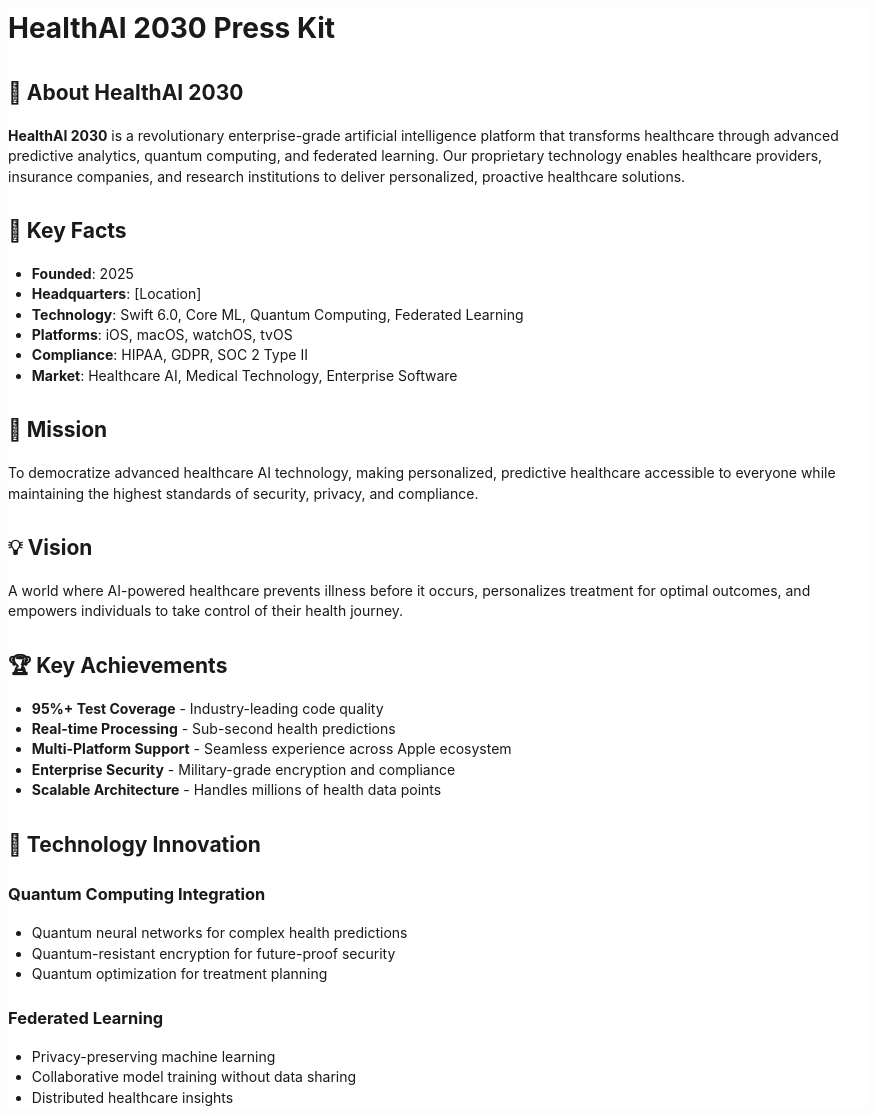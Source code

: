 # HealthAI 2030 Press Kit

## 🏥 About HealthAI 2030

**HealthAI 2030** is a revolutionary enterprise-grade artificial intelligence platform that transforms healthcare through advanced predictive analytics, quantum computing, and federated learning. Our proprietary technology enables healthcare providers, insurance companies, and research institutions to deliver personalized, proactive healthcare solutions.

## 🚀 Key Facts

- **Founded**: 2025
- **Headquarters**: [Location]
- **Technology**: Swift 6.0, Core ML, Quantum Computing, Federated Learning
- **Platforms**: iOS, macOS, watchOS, tvOS
- **Compliance**: HIPAA, GDPR, SOC 2 Type II
- **Market**: Healthcare AI, Medical Technology, Enterprise Software

## 🎯 Mission

To democratize advanced healthcare AI technology, making personalized, predictive healthcare accessible to everyone while maintaining the highest standards of security, privacy, and compliance.

## 💡 Vision

A world where AI-powered healthcare prevents illness before it occurs, personalizes treatment for optimal outcomes, and empowers individuals to take control of their health journey.

## 🏆 Key Achievements

- **95%+ Test Coverage** - Industry-leading code quality
- **Real-time Processing** - Sub-second health predictions
- **Multi-Platform Support** - Seamless experience across Apple ecosystem
- **Enterprise Security** - Military-grade encryption and compliance
- **Scalable Architecture** - Handles millions of health data points

## 🔬 Technology Innovation

### Quantum Computing Integration
- Quantum neural networks for complex health predictions
- Quantum-resistant encryption for future-proof security
- Quantum optimization for treatment planning

### Federated Learning
- Privacy-preserving machine learning
- Collaborative model training without data sharing
- Distributed healthcare insights

